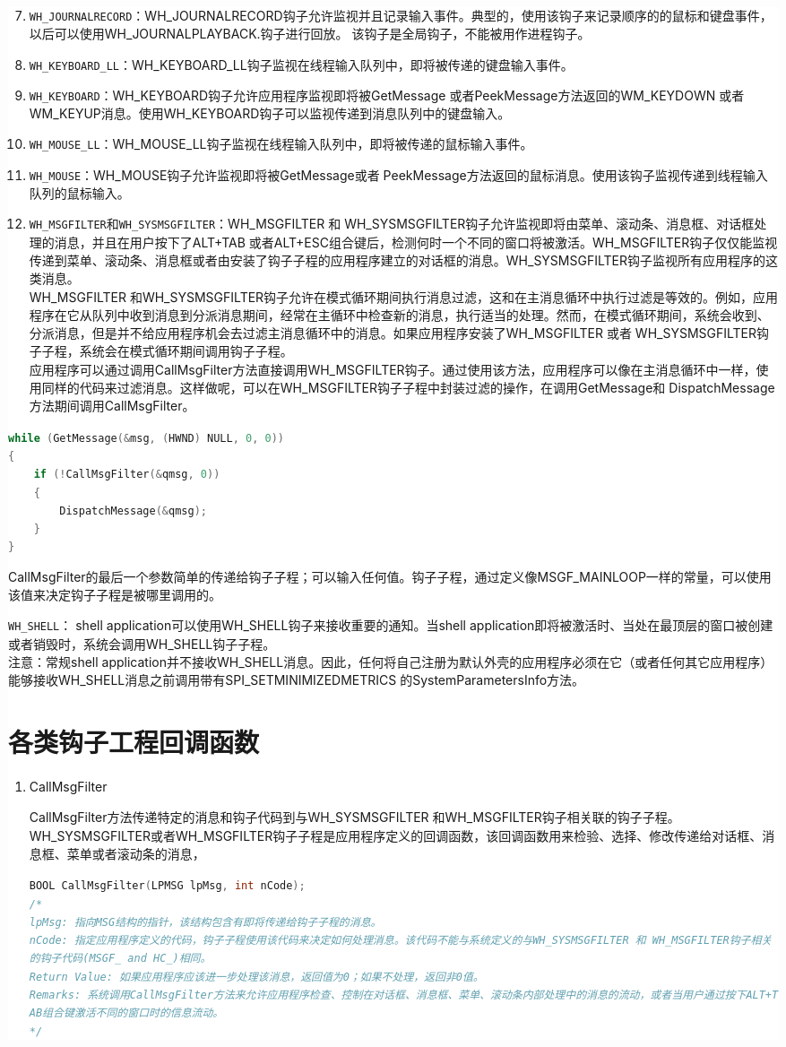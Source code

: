 7. `WH_JOURNALRECORD`：WH_JOURNALRECORD钩子允许监视并且记录输入事件。典型的，使用该钩子来记录顺序的的鼠标和键盘事件，以后可以使用WH_JOURNALPLAYBACK.钩子进行回放。 该钩子是全局钩子，不能被用作进程钩子。

8. `WH_KEYBOARD_LL`：WH_KEYBOARD_LL钩子监视在线程输入队列中，即将被传递的键盘输入事件。

9. `WH_KEYBOARD`：WH_KEYBOARD钩子允许应用程序监视即将被GetMessage 或者PeekMessage方法返回的WM_KEYDOWN 或者 WM_KEYUP消息。使用WH_KEYBOARD钩子可以监视传递到消息队列中的键盘输入。

10. `WH_MOUSE_LL`：WH_MOUSE_LL钩子监视在线程输入队列中，即将被传递的鼠标输入事件。

11. `WH_MOUSE`：WH_MOUSE钩子允许监视即将被GetMessage或者 PeekMessage方法返回的鼠标消息。使用该钩子监视传递到线程输入队列的鼠标输入。

12. `WH_MSGFILTER`和`WH_SYSMSGFILTER`：WH_MSGFILTER 和 WH_SYSMSGFILTER钩子允许监视即将由菜单、滚动条、消息框、对话框处理的消息，并且在用户按下了ALT+TAB 或者ALT+ESC组合键后，检测何时一个不同的窗口将被激活。WH_MSGFILTER钩子仅仅能监视传递到菜单、滚动条、消息框或者由安装了钩子子程的应用程序建立的对话框的消息。WH_SYSMSGFILTER钩子监视所有应用程序的这类消息。  
WH_MSGFILTER 和WH_SYSMSGFILTER钩子允许在模式循环期间执行消息过滤，这和在主消息循环中执行过滤是等效的。例如，应用程序在它从队列中收到消息到分派消息期间，经常在主循环中检查新的消息，执行适当的处理。然而，在模式循环期间，系统会收到、分派消息，但是并不给应用程序机会去过滤主消息循环中的消息。如果应用程序安装了WH_MSGFILTER 或者 WH_SYSMSGFILTER钩子子程，系统会在模式循环期间调用钩子子程。  
应用程序可以通过调用CallMsgFilter方法直接调用WH_MSGFILTER钩子。通过使用该方法，应用程序可以像在主消息循环中一样，使用同样的代码来过滤消息。这样做呢，可以在WH_MSGFILTER钩子子程中封装过滤的操作，在调用GetMessage和 DispatchMessage方法期间调用CallMsgFilter。  
```c++
while (GetMessage(&msg, (HWND) NULL, 0, 0))
{
    if (!CallMsgFilter(&qmsg, 0))
    {
        DispatchMessage(&qmsg);
    }
}
```
CallMsgFilter的最后一个参数简单的传递给钩子子程；可以输入任何值。钩子子程，通过定义像MSGF_MAINLOOP一样的常量，可以使用该值来决定钩子子程是被哪里调用的。

`WH_SHELL`： shell application可以使用WH_SHELL钩子来接收重要的通知。当shell application即将被激活时、当处在最顶层的窗口被创建或者销毁时，系统会调用WH_SHELL钩子子程。  
注意：常规shell application并不接收WH_SHELL消息。因此，任何将自己注册为默认外壳的应用程序必须在它（或者任何其它应用程序）能够接收WH_SHELL消息之前调用带有SPI_SETMINIMIZEDMETRICS 的SystemParametersInfo方法。

# 各类钩子工程回调函数

1. CallMsgFilter
   
   CallMsgFilter方法传递特定的消息和钩子代码到与WH_SYSMSGFILTER 和WH_MSGFILTER钩子相关联的钩子子程。 WH_SYSMSGFILTER或者WH_MSGFILTER钩子子程是应用程序定义的回调函数，该回调函数用来检验、选择、修改传递给对话框、消息框、菜单或者滚动条的消息，

   ```c++
   BOOL CallMsgFilter(LPMSG lpMsg, int nCode);
   /*
   lpMsg: 指向MSG结构的指针，该结构包含有即将传递给钩子子程的消息。
   nCode: 指定应用程序定义的代码，钩子子程使用该代码来决定如何处理消息。该代码不能与系统定义的与WH_SYSMSGFILTER 和 WH_MSGFILTER钩子相关的钩子代码(MSGF_ and HC_)相同。
   Return Value: 如果应用程序应该进一步处理该消息，返回值为0；如果不处理，返回非0值。
   Remarks: 系统调用CallMsgFilter方法来允许应用程序检查、控制在对话框、消息框、菜单、滚动条内部处理中的消息的流动，或者当用户通过按下ALT+TAB组合键激活不同的窗口时的信息流动。
   */
   ```
